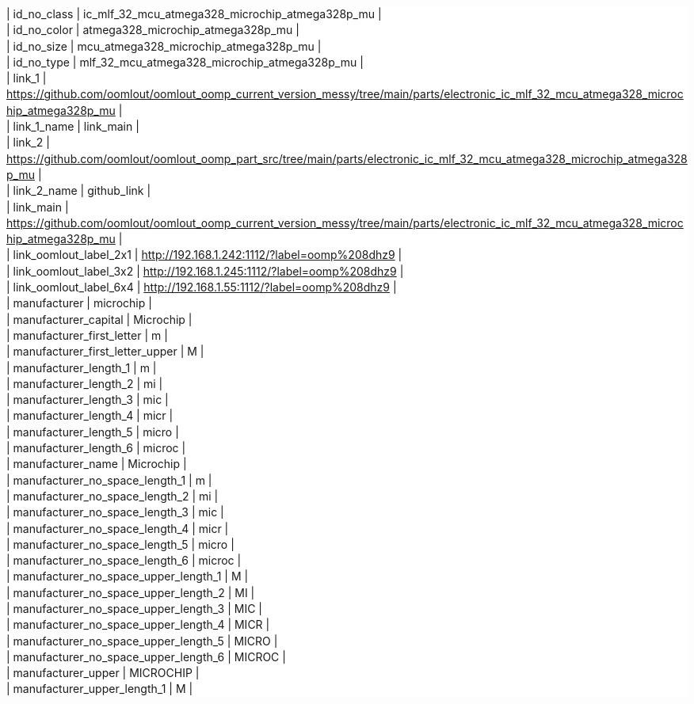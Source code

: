 | id_no_class | ic_mlf_32_mcu_atmega328_microchip_atmega328p_mu |  
| id_no_color | atmega328_microchip_atmega328p_mu |  
| id_no_size | mcu_atmega328_microchip_atmega328p_mu |  
| id_no_type | mlf_32_mcu_atmega328_microchip_atmega328p_mu |  
| link_1 | https://github.com/oomlout/oomlout_oomp_current_version_messy/tree/main/parts/electronic_ic_mlf_32_mcu_atmega328_microchip_atmega328p_mu |  
| link_1_name | link_main |  
| link_2 | https://github.com/oomlout/oomlout_oomp_part_src/tree/main/parts/electronic_ic_mlf_32_mcu_atmega328_microchip_atmega328p_mu |  
| link_2_name | github_link |  
| link_main | https://github.com/oomlout/oomlout_oomp_current_version_messy/tree/main/parts/electronic_ic_mlf_32_mcu_atmega328_microchip_atmega328p_mu |  
| link_oomlout_label_2x1 | http://192.168.1.242:1112/?label=oomp%208dhz9 |  
| link_oomlout_label_3x2 | http://192.168.1.245:1112/?label=oomp%208dhz9 |  
| link_oomlout_label_6x4 | http://192.168.1.55:1112/?label=oomp%208dhz9 |  
| manufacturer | microchip |  
| manufacturer_capital | Microchip |  
| manufacturer_first_letter | m |  
| manufacturer_first_letter_upper | M |  
| manufacturer_length_1 | m |  
| manufacturer_length_2 | mi |  
| manufacturer_length_3 | mic |  
| manufacturer_length_4 | micr |  
| manufacturer_length_5 | micro |  
| manufacturer_length_6 | microc |  
| manufacturer_name | Microchip |  
| manufacturer_no_space_length_1 | m |  
| manufacturer_no_space_length_2 | mi |  
| manufacturer_no_space_length_3 | mic |  
| manufacturer_no_space_length_4 | micr |  
| manufacturer_no_space_length_5 | micro |  
| manufacturer_no_space_length_6 | microc |  
| manufacturer_no_space_upper_length_1 | M |  
| manufacturer_no_space_upper_length_2 | MI |  
| manufacturer_no_space_upper_length_3 | MIC |  
| manufacturer_no_space_upper_length_4 | MICR |  
| manufacturer_no_space_upper_length_5 | MICRO |  
| manufacturer_no_space_upper_length_6 | MICROC |  
| manufacturer_upper | MICROCHIP |  
| manufacturer_upper_length_1 | M |  